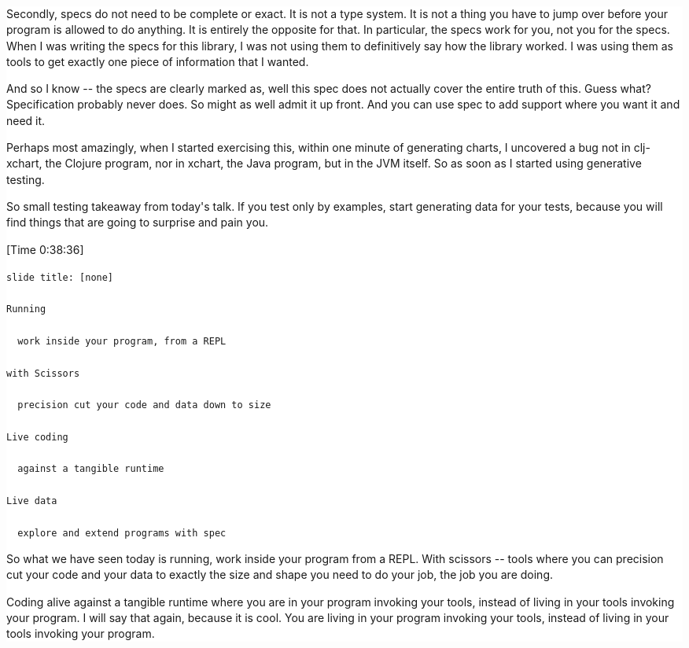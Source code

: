 Secondly, specs do not need to be complete or exact.  It is not a type
system.  It is not a thing you have to jump over before your program
is allowed to do anything.  It is entirely the opposite for that.  In
particular, the specs work for you, not you for the specs.  When I was
writing the specs for this library, I was not using them to
definitively say how the library worked.  I was using them as tools to
get exactly one piece of information that I wanted.

And so I know -- the specs are clearly marked as, well this spec does
not actually cover the entire truth of this.  Guess what?
Specification probably never does.  So might as well admit it up
front.  And you can use spec to add support where you want it and need
it.

Perhaps most amazingly, when I started exercising this, within one
minute of generating charts, I uncovered a bug not in clj-xchart, the
Clojure program, nor in xchart, the Java program, but in the JVM
itself.  So as soon as I started using generative testing.

So small testing takeaway from today's talk.  If you test only by
examples, start generating data for your tests, because you will find
things that are going to surprise and pain you.


[Time 0:38:36]

```
slide title: [none]

Running

  work inside your program, from a REPL

with Scissors

  precision cut your code and data down to size

Live coding

  against a tangible runtime

Live data

  explore and extend programs with spec
```

So what we have seen today is running, work inside your program from a
REPL.  With scissors -- tools where you can precision cut your code
and your data to exactly the size and shape you need to do your job,
the job you are doing.

Coding alive against a tangible runtime where you are in your program
invoking your tools, instead of living in your tools invoking your
program.  I will say that again, because it is cool.  You are living
in your program invoking your tools, instead of living in your tools
invoking your program.
